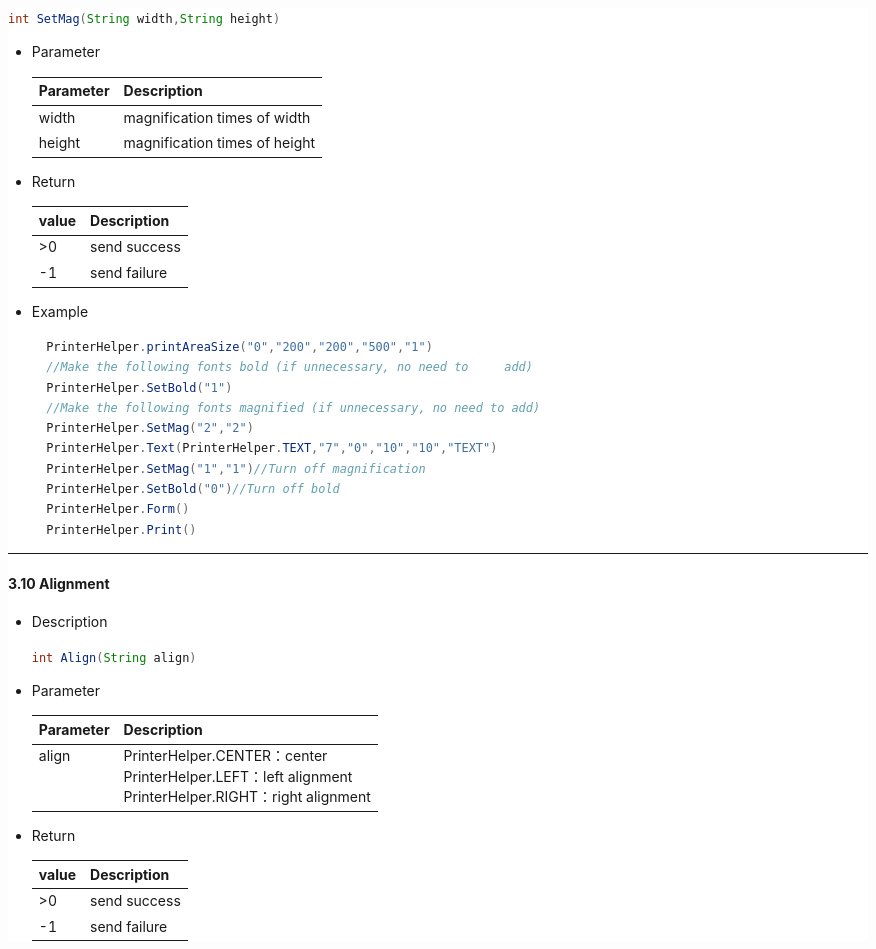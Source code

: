   ```java
  int SetMag(String width,String height)
  ```

- Parameter

  | Parameter | Description                   |
  | :-------- | :---------------------------- |
  | width     | magnification times of width  |
  | height    | magnification times of height |

- Return

  | value | Description  |
  | ----- | ------------ |
  | >0    | send success |
  | -1    | send failure |

- Example

  ```java
  	PrinterHelper.printAreaSize("0","200","200","500","1")
    //Make the following fonts bold (if unnecessary, no need to 	add)
  	PrinterHelper.SetBold("1")
    //Make the following fonts magnified (if unnecessary, no need to add)
  	PrinterHelper.SetMag("2","2")
  	PrinterHelper.Text(PrinterHelper.TEXT,"7","0","10","10","TEXT")
  	PrinterHelper.SetMag("1","1")//Turn off magnification
  	PrinterHelper.SetBold("0")//Turn off bold
  	PrinterHelper.Form()
	PrinterHelper.Print()
  ```
  
  

------

#### 	3.10 **Alignment**

- Description

  ```java
  int Align(String align)
  ```

- Parameter

  | Parameter | Description                                                  |
  | :-------- | :----------------------------------------------------------- |
  | align     | PrinterHelper.CENTER：center<br/>PrinterHelper.LEFT：left alignment<br/>PrinterHelper.RIGHT：right alignment |

- Return

  | value | Description  |
  | ----- | ------------ |
  | >0    | send success |
  | -1    | send failure |
